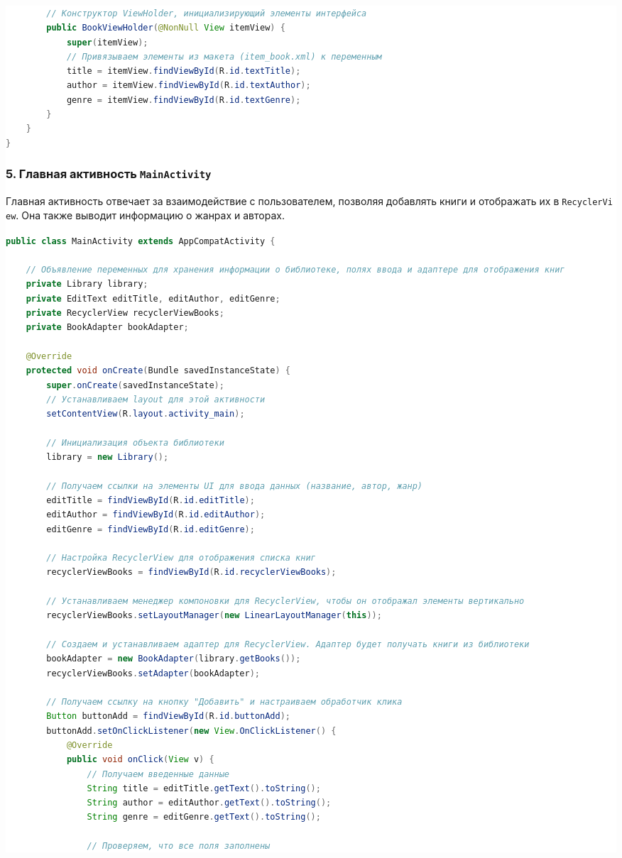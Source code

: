 ```java
        // Конструктор ViewHolder, инициализирующий элементы интерфейса
        public BookViewHolder(@NonNull View itemView) {
            super(itemView);
            // Привязываем элементы из макета (item_book.xml) к переменным
            title = itemView.findViewById(R.id.textTitle);
            author = itemView.findViewById(R.id.textAuthor);
            genre = itemView.findViewById(R.id.textGenre);
        }
    }
}
```
### 5. **Главная активность `MainActivity`**

Главная активность отвечает за взаимодействие с пользователем, позволяя добавлять книги и отображать их в `RecyclerView`. Она также выводит информацию о жанрах и авторах.

```java
public class MainActivity extends AppCompatActivity {

    // Объявление переменных для хранения информации о библиотеке, полях ввода и адаптере для отображения книг
    private Library library;
    private EditText editTitle, editAuthor, editGenre;
    private RecyclerView recyclerViewBooks;
    private BookAdapter bookAdapter;

    @Override
    protected void onCreate(Bundle savedInstanceState) {
        super.onCreate(savedInstanceState);
        // Устанавливаем layout для этой активности
        setContentView(R.layout.activity_main);

        // Инициализация объекта библиотеки
        library = new Library();

        // Получаем ссылки на элементы UI для ввода данных (название, автор, жанр)
        editTitle = findViewById(R.id.editTitle);
        editAuthor = findViewById(R.id.editAuthor);
        editGenre = findViewById(R.id.editGenre);

        // Настройка RecyclerView для отображения списка книг
        recyclerViewBooks = findViewById(R.id.recyclerViewBooks);

        // Устанавливаем менеджер компоновки для RecyclerView, чтобы он отображал элементы вертикально
        recyclerViewBooks.setLayoutManager(new LinearLayoutManager(this));

        // Создаем и устанавливаем адаптер для RecyclerView. Адаптер будет получать книги из библиотеки
        bookAdapter = new BookAdapter(library.getBooks());
        recyclerViewBooks.setAdapter(bookAdapter);

        // Получаем ссылку на кнопку "Добавить" и настраиваем обработчик клика
        Button buttonAdd = findViewById(R.id.buttonAdd);
        buttonAdd.setOnClickListener(new View.OnClickListener() {
            @Override
            public void onClick(View v) {
                // Получаем введенные данные
                String title = editTitle.getText().toString();
                String author = editAuthor.getText().toString();
                String genre = editGenre.getText().toString();

                // Проверяем, что все поля заполнены
```